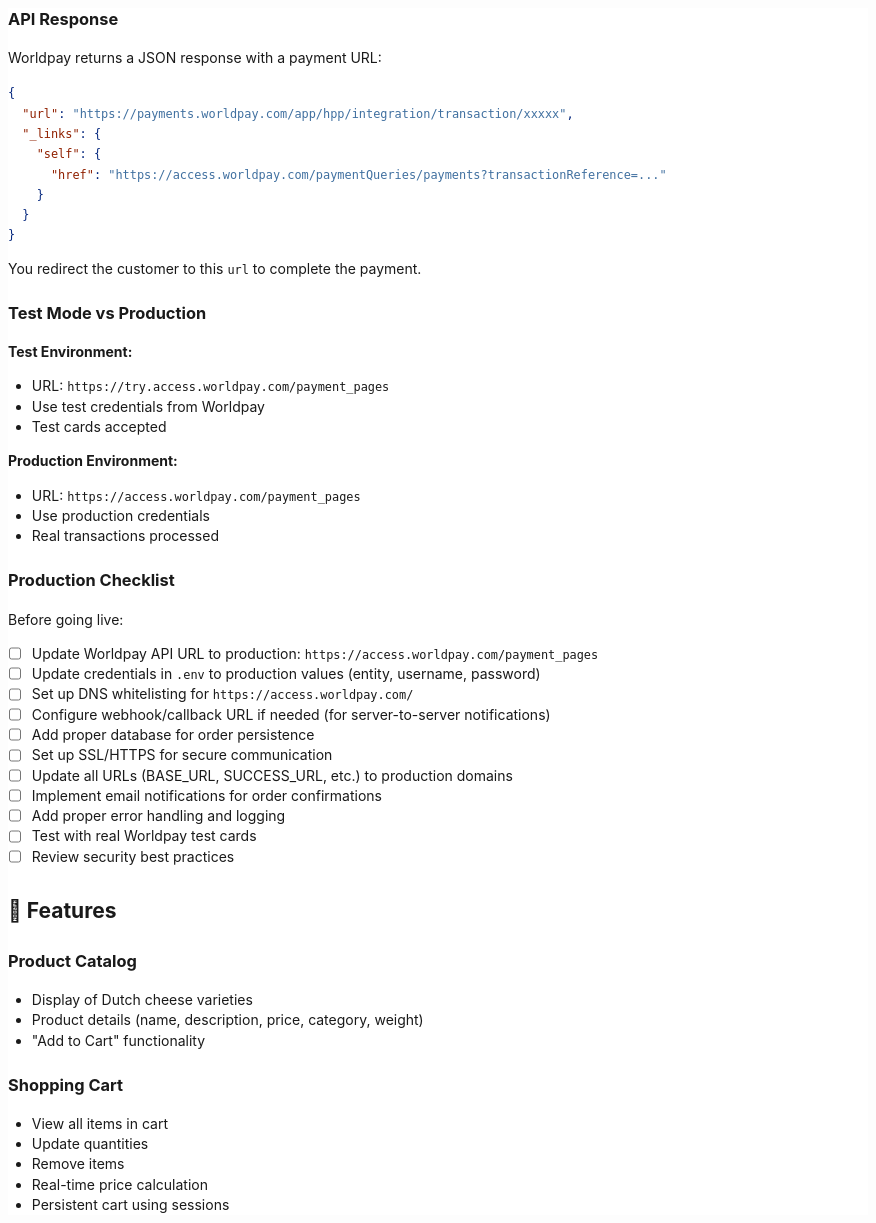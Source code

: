 ### API Response

Worldpay returns a JSON response with a payment URL:

```json
{
  "url": "https://payments.worldpay.com/app/hpp/integration/transaction/xxxxx",
  "_links": {
    "self": {
      "href": "https://access.worldpay.com/paymentQueries/payments?transactionReference=..."
    }
  }
}
```

You redirect the customer to this `url` to complete the payment.

### Test Mode vs Production

**Test Environment:**
- URL: `https://try.access.worldpay.com/payment_pages`
- Use test credentials from Worldpay
- Test cards accepted

**Production Environment:**
- URL: `https://access.worldpay.com/payment_pages`
- Use production credentials
- Real transactions processed

### Production Checklist

Before going live:

- [ ] Update Worldpay API URL to production: `https://access.worldpay.com/payment_pages`
- [ ] Update credentials in `.env` to production values (entity, username, password)
- [ ] Set up DNS whitelisting for `https://access.worldpay.com/`
- [ ] Configure webhook/callback URL if needed (for server-to-server notifications)
- [ ] Add proper database for order persistence
- [ ] Set up SSL/HTTPS for secure communication
- [ ] Update all URLs (BASE_URL, SUCCESS_URL, etc.) to production domains
- [ ] Implement email notifications for order confirmations
- [ ] Add proper error handling and logging
- [ ] Test with real Worldpay test cards
- [ ] Review security best practices

## 🎨 Features

### Product Catalog
- Display of Dutch cheese varieties
- Product details (name, description, price, category, weight)
- "Add to Cart" functionality

### Shopping Cart
- View all items in cart
- Update quantities
- Remove items
- Real-time price calculation
- Persistent cart using sessions
